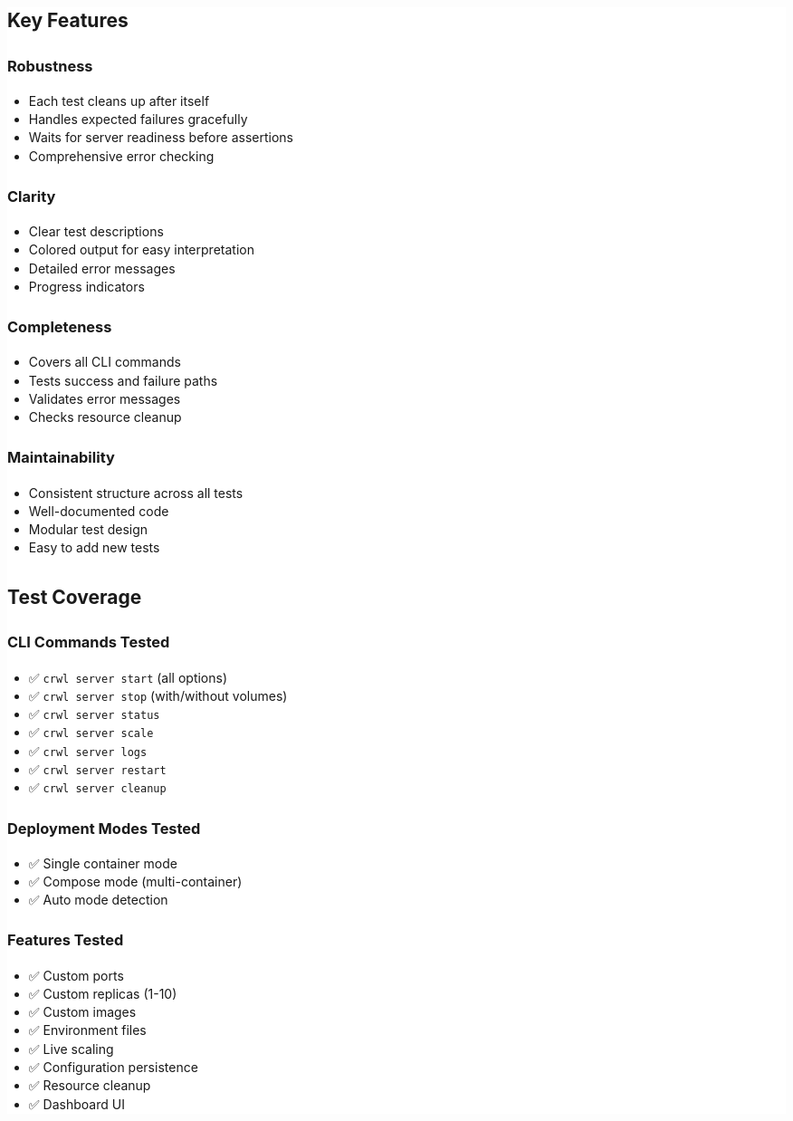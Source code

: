 ## Key Features

### Robustness
- Each test cleans up after itself
- Handles expected failures gracefully
- Waits for server readiness before assertions
- Comprehensive error checking

### Clarity
- Clear test descriptions
- Colored output for easy interpretation
- Detailed error messages
- Progress indicators

### Completeness
- Covers all CLI commands
- Tests success and failure paths
- Validates error messages
- Checks resource cleanup

### Maintainability
- Consistent structure across all tests
- Well-documented code
- Modular test design
- Easy to add new tests

## Test Coverage

### CLI Commands Tested
- ✅ `crwl server start` (all options)
- ✅ `crwl server stop` (with/without volumes)
- ✅ `crwl server status`
- ✅ `crwl server scale`
- ✅ `crwl server logs`
- ✅ `crwl server restart`
- ✅ `crwl server cleanup`

### Deployment Modes Tested
- ✅ Single container mode
- ✅ Compose mode (multi-container)
- ✅ Auto mode detection

### Features Tested
- ✅ Custom ports
- ✅ Custom replicas (1-10)
- ✅ Custom images
- ✅ Environment files
- ✅ Live scaling
- ✅ Configuration persistence
- ✅ Resource cleanup
- ✅ Dashboard UI
